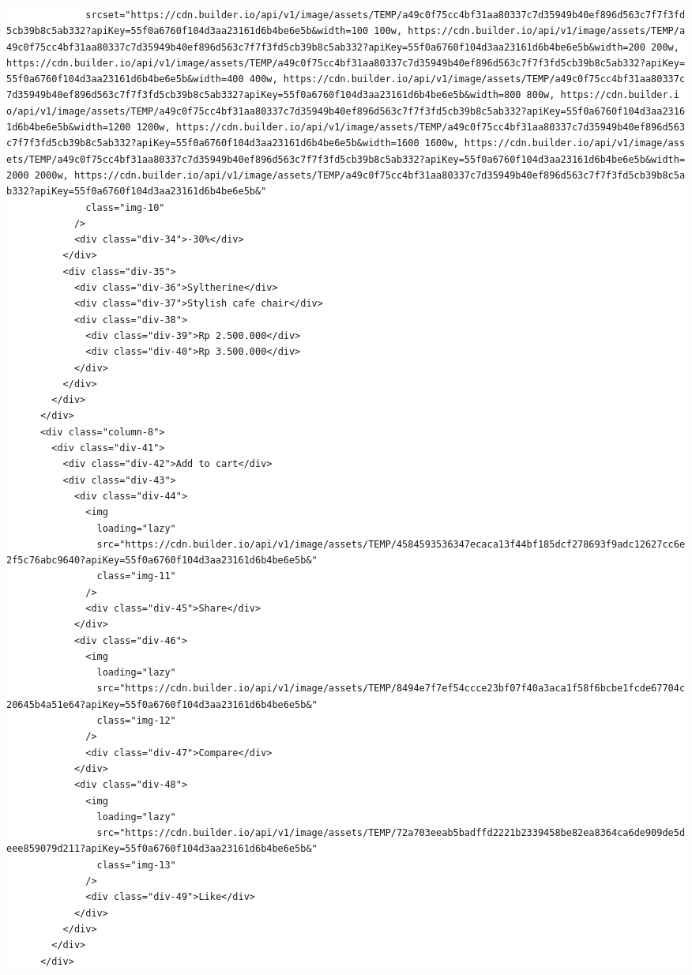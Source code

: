                  srcset="https://cdn.builder.io/api/v1/image/assets/TEMP/a49c0f75cc4bf31aa80337c7d35949b40ef896d563c7f7f3fd5cb39b8c5ab332?apiKey=55f0a6760f104d3aa23161d6b4be6e5b&width=100 100w, https://cdn.builder.io/api/v1/image/assets/TEMP/a49c0f75cc4bf31aa80337c7d35949b40ef896d563c7f7f3fd5cb39b8c5ab332?apiKey=55f0a6760f104d3aa23161d6b4be6e5b&width=200 200w, https://cdn.builder.io/api/v1/image/assets/TEMP/a49c0f75cc4bf31aa80337c7d35949b40ef896d563c7f7f3fd5cb39b8c5ab332?apiKey=55f0a6760f104d3aa23161d6b4be6e5b&width=400 400w, https://cdn.builder.io/api/v1/image/assets/TEMP/a49c0f75cc4bf31aa80337c7d35949b40ef896d563c7f7f3fd5cb39b8c5ab332?apiKey=55f0a6760f104d3aa23161d6b4be6e5b&width=800 800w, https://cdn.builder.io/api/v1/image/assets/TEMP/a49c0f75cc4bf31aa80337c7d35949b40ef896d563c7f7f3fd5cb39b8c5ab332?apiKey=55f0a6760f104d3aa23161d6b4be6e5b&width=1200 1200w, https://cdn.builder.io/api/v1/image/assets/TEMP/a49c0f75cc4bf31aa80337c7d35949b40ef896d563c7f7f3fd5cb39b8c5ab332?apiKey=55f0a6760f104d3aa23161d6b4be6e5b&width=1600 1600w, https://cdn.builder.io/api/v1/image/assets/TEMP/a49c0f75cc4bf31aa80337c7d35949b40ef896d563c7f7f3fd5cb39b8c5ab332?apiKey=55f0a6760f104d3aa23161d6b4be6e5b&width=2000 2000w, https://cdn.builder.io/api/v1/image/assets/TEMP/a49c0f75cc4bf31aa80337c7d35949b40ef896d563c7f7f3fd5cb39b8c5ab332?apiKey=55f0a6760f104d3aa23161d6b4be6e5b&"
                  class="img-10"
                />
                <div class="div-34">-30%</div>
              </div>
              <div class="div-35">
                <div class="div-36">Syltherine</div>
                <div class="div-37">Stylish cafe chair</div>
                <div class="div-38">
                  <div class="div-39">Rp 2.500.000</div>
                  <div class="div-40">Rp 3.500.000</div>
                </div>
              </div>
            </div>
          </div>
          <div class="column-8">
            <div class="div-41">
              <div class="div-42">Add to cart</div>
              <div class="div-43">
                <div class="div-44">
                  <img
                    loading="lazy"
                    src="https://cdn.builder.io/api/v1/image/assets/TEMP/4584593536347ecaca13f44bf185dcf278693f9adc12627cc6e2f5c76abc9640?apiKey=55f0a6760f104d3aa23161d6b4be6e5b&"
                    class="img-11"
                  />
                  <div class="div-45">Share</div>
                </div>
                <div class="div-46">
                  <img
                    loading="lazy"
                    src="https://cdn.builder.io/api/v1/image/assets/TEMP/8494e7f7ef54ccce23bf07f40a3aca1f58f6bcbe1fcde67704c20645b4a51e64?apiKey=55f0a6760f104d3aa23161d6b4be6e5b&"
                    class="img-12"
                  />
                  <div class="div-47">Compare</div>
                </div>
                <div class="div-48">
                  <img
                    loading="lazy"
                    src="https://cdn.builder.io/api/v1/image/assets/TEMP/72a703eeab5badffd2221b2339458be82ea8364ca6de909de5deee859079d211?apiKey=55f0a6760f104d3aa23161d6b4be6e5b&"
                    class="img-13"
                  />
                  <div class="div-49">Like</div>
                </div>
              </div>
            </div>
          </div>